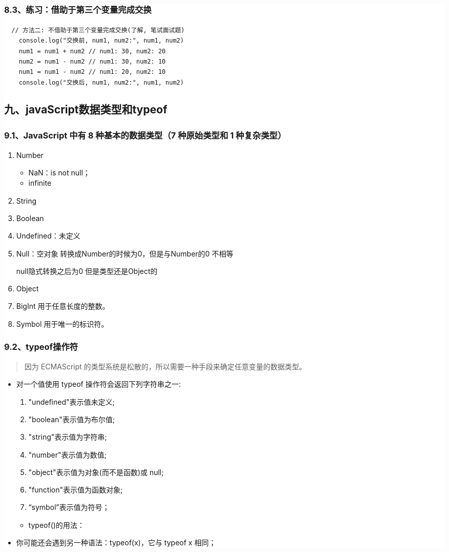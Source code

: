 

### 8.3、练习：借助于第三个变量完成交换

~~~
  // 方法二: 不借助于第三个变量完成交换(了解, 笔试面试题)
    console.log("交换前, num1, num2:", num1, num2)
    num1 = num1 + num2 // num1: 30, num2: 20
    num2 = num1 - num2 // num1: 30, num2: 10
    num1 = num1 - num2 // num1: 20, num2: 10
    console.log("交换后, num1, num2:", num1, num2)
~~~



## 九、javaScript数据类型和typeof



### 9.1、JavaScript 中有 8 种基本的数据类型（7 种原始类型和 1 种复杂类型）

1. Number

   - NaN：is not null；
   - infinite

2. String

3. Boolean

4. Undefined：未定义

5. Null：空对象  转换成Number的时候为0，但是与Number的0 不相等

   null隐式转换之后为0 但是类型还是Object的

6. Object

7. BigInt  用于任意长度的整数。

8. Symbol   用于唯一的标识符。

### 9.2、typeof操作符

> 因为 ECMAScript 的类型系统是松散的，所以需要一种手段来确定任意变量的数据类型。

- 对一个值使用 typeof 操作符会返回下列字符串之一:

  1. "undefined"表示值未定义;

  2. "boolean"表示值为布尔值;
  3. "string"表示值为字符串;
  4. "number"表示值为数值;
  5. "object"表示值为对象(而不是函数)或 null;
  6. "function"表示值为函数对象;
  7. “symbol”表示值为符号；

  - typeof()的用法：

- 你可能还会遇到另一种语法：typeof(x)，它与 typeof x 相同；
